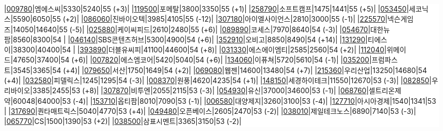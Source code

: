 |[009780](https://finance.daum.net/quotes/A009780)|엠에스씨|5330|5240|55 (+3)|
|[119500](https://finance.daum.net/quotes/A119500)|포메탈|3800|3350|55 (+1)|
|[258790](https://finance.daum.net/quotes/A258790)|소프트캠프|1475|1441|55 (+5)|
|[053450](https://finance.daum.net/quotes/A053450)|세코닉스|5590|6050|55 (+2)|
|[086060](https://finance.daum.net/quotes/A086060)|진바이오텍|3985|4105|55 (-12)|
|[307180](https://finance.daum.net/quotes/A307180)|아이엘사이언스|2810|3000|55 (-1)|
|[225570](https://finance.daum.net/quotes/A225570)|넥슨게임즈|14050|14640|55 (-5)|
|[025880](https://finance.daum.net/quotes/A025880)|케이씨피드|2610|2480|55 (+6)|
|[089890](https://finance.daum.net/quotes/A089890)|코세스|7970|8640|54 (-3)|
|[054670](https://finance.daum.net/quotes/A054670)|대한뉴팜|8560|8300|54 |
|[046140](https://finance.daum.net/quotes/A046140)|SBS콘텐츠허브|5300|4900|54 (+6)|
|[352910](https://finance.daum.net/quotes/A352910)|오비고|8850|8490|54 (+14)|
|[131290](https://finance.daum.net/quotes/A131290)|티에스이|38300|40400|54 |
|[393890](https://finance.daum.net/quotes/A393890)|더블유씨피|41100|44600|54 (+8)|
|[031330](https://finance.daum.net/quotes/A031330)|에스에이엠티|2585|2560|54 (+2)|
|[112040](https://finance.daum.net/quotes/A112040)|위메이드|47650|37400|54 (+6)|
|[007820](https://finance.daum.net/quotes/A007820)|에스엠코어|5420|5040|54 (+6)|
|[134060](https://finance.daum.net/quotes/A134060)|이퓨쳐|5720|5610|54 (-1)|
|[035200](https://finance.daum.net/quotes/A035200)|프럼파스트|3545|3365|54 (+4)|
|[079650](https://finance.daum.net/quotes/A079650)|서산|1750|1649|54 (+2)|
|[069080](https://finance.daum.net/quotes/A069080)|웹젠|14600|13480|54 (+7)|
|[215360](https://finance.daum.net/quotes/A215360)|우리산업|13250|14680|54 (+4)|
|[032580](https://finance.daum.net/quotes/A032580)|피델릭스|1245|1295|54 (-3)|
|[008370](https://finance.daum.net/quotes/A008370)|원풍|4620|4235|54 (+1)|
|[148150](https://finance.daum.net/quotes/A148150)|세경하이테크|11550|12670|53 (-3)|
|[082850](https://finance.daum.net/quotes/A082850)|우리바이오|3385|2455|53 (+8)|
|[307870](https://finance.daum.net/quotes/A307870)|비투엔|2055|2115|53 (-3)|
|[054930](https://finance.daum.net/quotes/A054930)|유신|37000|34600|53 (-1)|
|[068760](https://finance.daum.net/quotes/A068760)|셀트리온제약|60048|64000|53 (-4)|
|[153710](https://finance.daum.net/quotes/A153710)|옵티팜|8010|7090|53 (-1)|
|[006580](https://finance.daum.net/quotes/A006580)|대양제지|3260|3100|53 (-4)|
|[127710](https://finance.daum.net/quotes/A127710)|아시아경제|1540|1341|53 |
|[317690](https://finance.daum.net/quotes/A317690)|퀀타매트릭스|5040|4770|53 (+4)|
|[049480](https://finance.daum.net/quotes/A049480)|오픈베이스|2605|2470|53 (-2)|
|[038010](https://finance.daum.net/quotes/A038010)|제일테크노스|6890|7140|53 (-3)|
|[065770](https://finance.daum.net/quotes/A065770)|CS|1500|1390|53 (+2)|
|[038500](https://finance.daum.net/quotes/A038500)|삼표시멘트|3365|3150|53 (-2)|